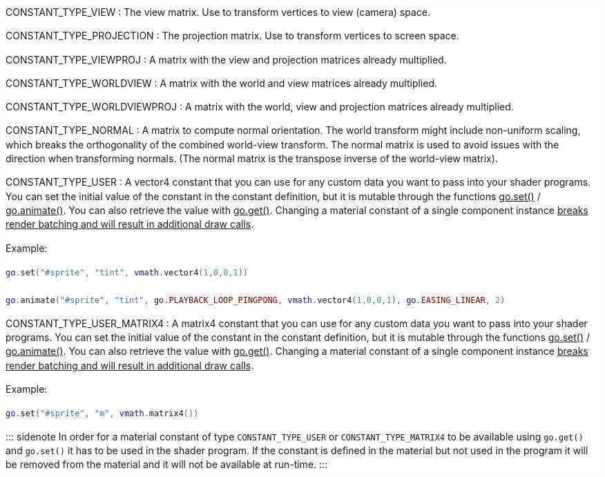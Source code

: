 CONSTANT_TYPE_VIEW
: The view matrix. Use to transform vertices to view (camera) space.

CONSTANT_TYPE_PROJECTION
: The projection matrix. Use to transform vertices to screen space.

CONSTANT_TYPE_VIEWPROJ
: A matrix with the view and projection matrices already multiplied.

CONSTANT_TYPE_WORLDVIEW
: A matrix with the world and view matrices already multiplied.

CONSTANT_TYPE_WORLDVIEWPROJ
: A matrix with the world, view and projection matrices already multiplied.

CONSTANT_TYPE_NORMAL
: A matrix to compute normal orientation. The world transform might include non-uniform scaling, which breaks the orthogonality of the combined world-view transform. The normal matrix is used to avoid issues with the direction when transforming normals. (The normal matrix is the transpose inverse of the world-view matrix).

CONSTANT_TYPE_USER
: A vector4 constant that you can use for any custom data you want to pass into your shader programs. You can set the initial value of the constant in the constant definition, but it is mutable through the functions [go.set()](/ref/stable/go/#go.set) / [go.animate()](/ref/stable/go/#go.animate). You can also retrieve the value with [go.get()](/ref/stable/go/#go.get). Changing a material constant of a single component instance [breaks render batching and will result in additional draw calls](/manuals/render/#draw-calls-and-batching).

Example:

```lua
go.set("#sprite", "tint", vmath.vector4(1,0,0,1))

go.animate("#sprite", "tint", go.PLAYBACK_LOOP_PINGPONG, vmath.vector4(1,0,0,1), go.EASING_LINEAR, 2)
```

CONSTANT_TYPE_USER_MATRIX4
: A matrix4 constant that you can use for any custom data you want to pass into your shader programs. You can set the initial value of the constant in the constant definition, but it is mutable through the functions [go.set()](/ref/stable/go/#go.set) / [go.animate()](/ref/stable/go/#go.animate). You can also retrieve the value with [go.get()](/ref/stable/go/#go.get). Changing a material constant of a single component instance [breaks render batching and will result in additional draw calls](/manuals/render/#draw-calls-and-batching).

Example:

```lua
go.set("#sprite", "m", vmath.matrix4())
```

::: sidenote
In order for a material constant of type `CONSTANT_TYPE_USER` or `CONSTANT_TYPE_MATRIX4` to be available using `go.get()` and `go.set()` it has to be used in the shader program. If the constant is defined in the material but not used in the program it will be removed from the material and it will not be available at run-time.
:::
